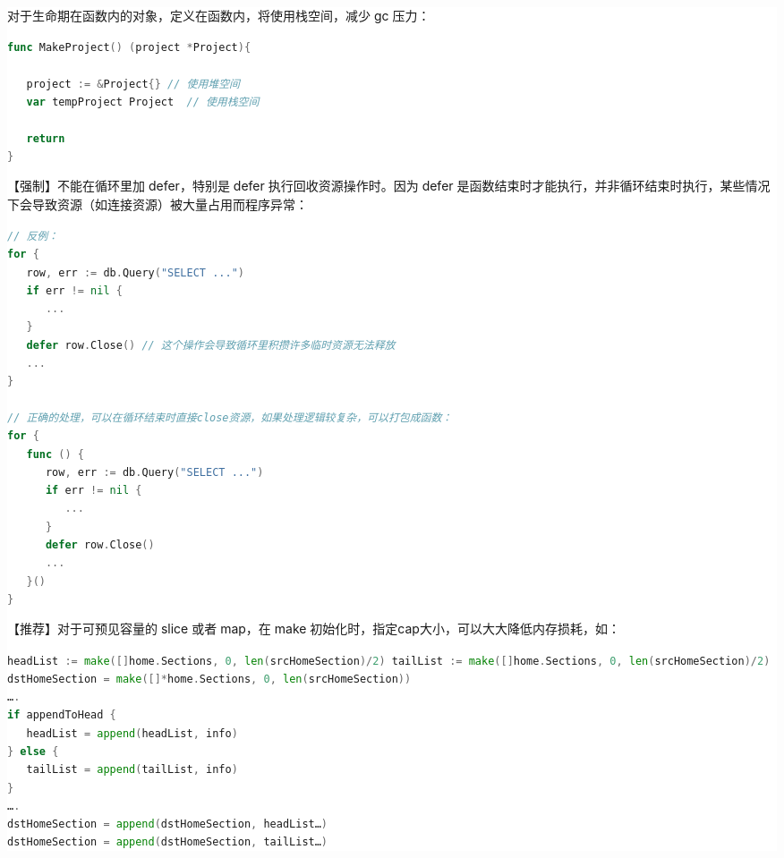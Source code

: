 对于生命期在函数内的对象，定义在函数内，将使用栈空间，减少 gc 压力：

```go
func MakeProject() (project *Project){

   project := &Project{} // 使用堆空间
   var tempProject Project  // 使用栈空间

   return
}
```

【强制】不能在循环里加 defer，特别是 defer 执行回收资源操作时。因为 defer 是函数结束时才能执行，并非循环结束时执行，某些情况下会导致资源（如连接资源）被大量占用而程序异常：

```go
// 反例：
for {
   row, err := db.Query("SELECT ...")
   if err != nil {
      ...
   }
   defer row.Close() // 这个操作会导致循环里积攒许多临时资源无法释放
   ...
}

// 正确的处理，可以在循环结束时直接close资源，如果处理逻辑较复杂，可以打包成函数：
for {
   func () {
      row, err := db.Query("SELECT ...")
      if err != nil {
         ...
      }
      defer row.Close()
      ...
   }()
}
```

【推荐】对于可预见容量的 slice 或者 map，在 make 初始化时，指定cap大小，可以大大降低内存损耗，如：

```go
headList := make([]home.Sections, 0, len(srcHomeSection)/2) tailList := make([]home.Sections, 0, len(srcHomeSection)/2)
dstHomeSection = make([]*home.Sections, 0, len(srcHomeSection))
….
if appendToHead {
   headList = append(headList, info)
} else {
   tailList = append(tailList, info)
}
….
dstHomeSection = append(dstHomeSection, headList…)
dstHomeSection = append(dstHomeSection, tailList…)
```
